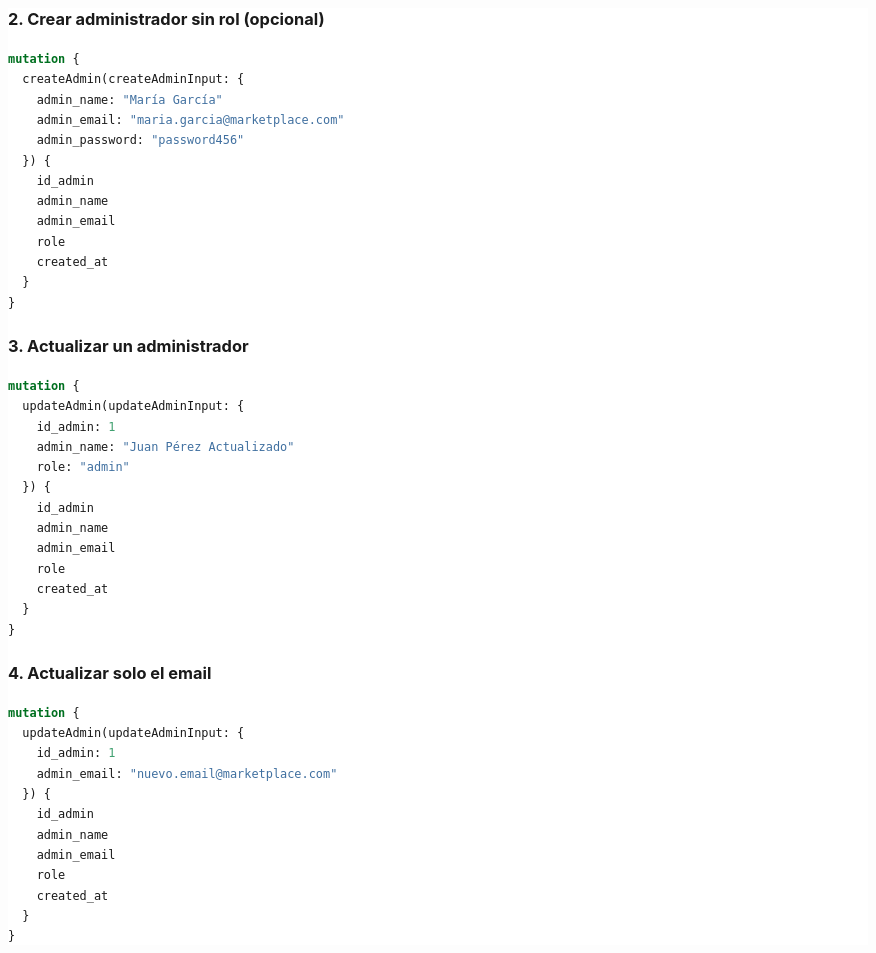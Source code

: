 ### 2. Crear administrador sin rol (opcional)

```graphql
mutation {
  createAdmin(createAdminInput: {
    admin_name: "María García"
    admin_email: "maria.garcia@marketplace.com"
    admin_password: "password456"
  }) {
    id_admin
    admin_name
    admin_email
    role
    created_at
  }
}
```

### 3. Actualizar un administrador

```graphql
mutation {
  updateAdmin(updateAdminInput: {
    id_admin: 1
    admin_name: "Juan Pérez Actualizado"
    role: "admin"
  }) {
    id_admin
    admin_name
    admin_email
    role
    created_at
  }
}
```

### 4. Actualizar solo el email

```graphql
mutation {
  updateAdmin(updateAdminInput: {
    id_admin: 1
    admin_email: "nuevo.email@marketplace.com"
  }) {
    id_admin
    admin_name
    admin_email
    role
    created_at
  }
}
```
